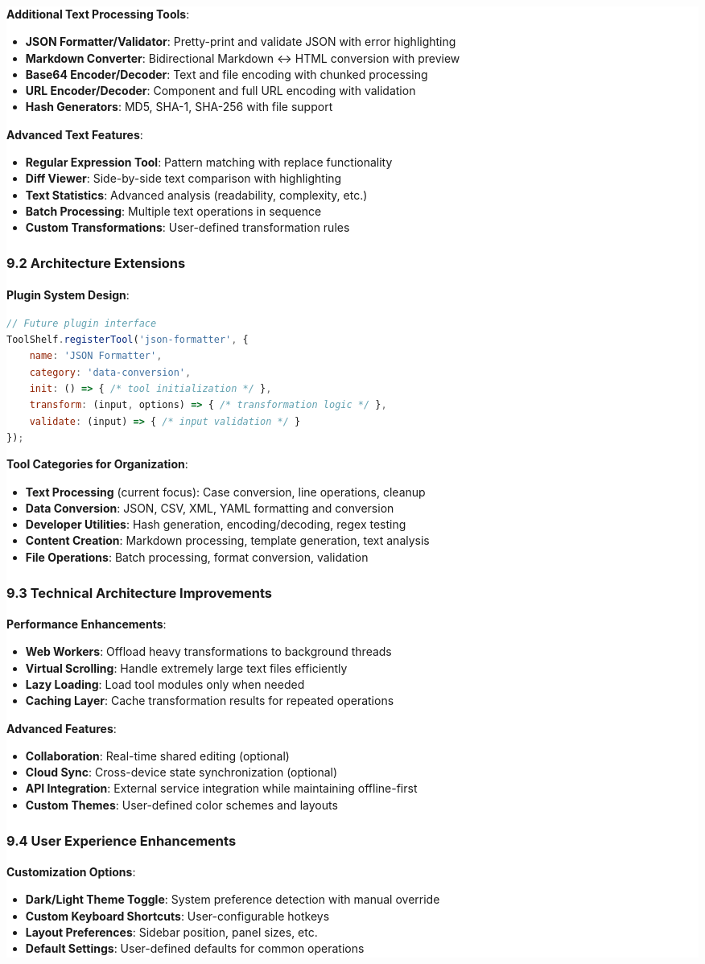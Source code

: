 **Additional Text Processing Tools**:
- **JSON Formatter/Validator**: Pretty-print and validate JSON with error highlighting
- **Markdown Converter**: Bidirectional Markdown ↔ HTML conversion with preview
- **Base64 Encoder/Decoder**: Text and file encoding with chunked processing
- **URL Encoder/Decoder**: Component and full URL encoding with validation
- **Hash Generators**: MD5, SHA-1, SHA-256 with file support

**Advanced Text Features**:
- **Regular Expression Tool**: Pattern matching with replace functionality
- **Diff Viewer**: Side-by-side text comparison with highlighting
- **Text Statistics**: Advanced analysis (readability, complexity, etc.)
- **Batch Processing**: Multiple text operations in sequence
- **Custom Transformations**: User-defined transformation rules

### 9.2 Architecture Extensions

**Plugin System Design**:
```javascript
// Future plugin interface
ToolShelf.registerTool('json-formatter', {
    name: 'JSON Formatter',
    category: 'data-conversion',
    init: () => { /* tool initialization */ },
    transform: (input, options) => { /* transformation logic */ },
    validate: (input) => { /* input validation */ }
});
```

**Tool Categories for Organization**:
- **Text Processing** (current focus): Case conversion, line operations, cleanup
- **Data Conversion**: JSON, CSV, XML, YAML formatting and conversion
- **Developer Utilities**: Hash generation, encoding/decoding, regex testing
- **Content Creation**: Markdown processing, template generation, text analysis
- **File Operations**: Batch processing, format conversion, validation

### 9.3 Technical Architecture Improvements

**Performance Enhancements**:
- **Web Workers**: Offload heavy transformations to background threads
- **Virtual Scrolling**: Handle extremely large text files efficiently
- **Lazy Loading**: Load tool modules only when needed
- **Caching Layer**: Cache transformation results for repeated operations

**Advanced Features**:
- **Collaboration**: Real-time shared editing (optional)
- **Cloud Sync**: Cross-device state synchronization (optional)
- **API Integration**: External service integration while maintaining offline-first
- **Custom Themes**: User-defined color schemes and layouts

### 9.4 User Experience Enhancements

**Customization Options**:
- **Dark/Light Theme Toggle**: System preference detection with manual override
- **Custom Keyboard Shortcuts**: User-configurable hotkeys
- **Layout Preferences**: Sidebar position, panel sizes, etc.
- **Default Settings**: User-defined defaults for common operations
